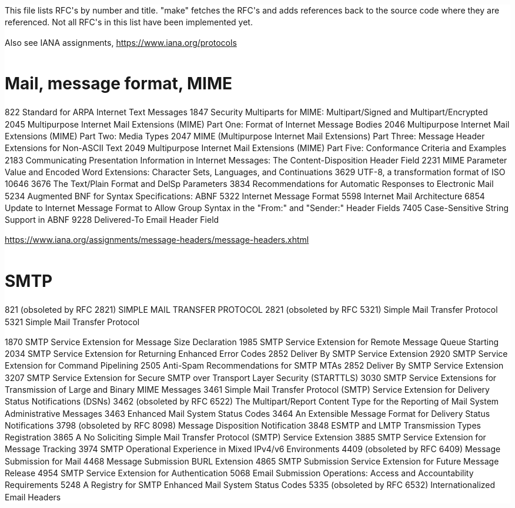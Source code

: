 This file lists RFC's by number and title. "make" fetches the RFC's and adds
references back to the source code where they are referenced. Not all RFC's in
this list have been implemented yet.

Also see IANA assignments, https://www.iana.org/protocols

# Mail, message format, MIME
822	Standard for ARPA Internet Text Messages
1847	Security Multiparts for MIME: Multipart/Signed and Multipart/Encrypted
2045	Multipurpose Internet Mail Extensions (MIME) Part One: Format of Internet Message Bodies
2046	Multipurpose Internet Mail Extensions (MIME) Part Two: Media Types
2047	MIME (Multipurpose Internet Mail Extensions) Part Three: Message Header Extensions for Non-ASCII Text
2049	Multipurpose Internet Mail Extensions (MIME) Part Five: Conformance Criteria and Examples
2183	Communicating Presentation Information in Internet Messages: The Content-Disposition Header Field
2231	MIME Parameter Value and Encoded Word Extensions: Character Sets, Languages, and Continuations
3629	UTF-8, a transformation format of ISO 10646
3676	The Text/Plain Format and DelSp Parameters
3834	Recommendations for Automatic Responses to Electronic Mail
5234	Augmented BNF for Syntax Specifications: ABNF
5322	Internet Message Format
5598	Internet Mail Architecture
6854	Update to Internet Message Format to Allow Group Syntax in the "From:" and "Sender:" Header Fields
7405	Case-Sensitive String Support in ABNF
9228	Delivered-To Email Header Field

https://www.iana.org/assignments/message-headers/message-headers.xhtml

# SMTP

821	(obsoleted by RFC 2821) SIMPLE MAIL TRANSFER PROTOCOL
2821	(obsoleted by RFC 5321) Simple Mail Transfer Protocol
5321	Simple Mail Transfer Protocol

1870	SMTP Service Extension for Message Size Declaration
1985	SMTP Service Extension for Remote Message Queue Starting
2034	SMTP Service Extension for Returning Enhanced Error Codes
2852	Deliver By SMTP Service Extension
2920	SMTP Service Extension for Command Pipelining
2505	Anti-Spam Recommendations for SMTP MTAs
2852	Deliver By SMTP Service Extension
3207	SMTP Service Extension for Secure SMTP over Transport Layer Security (STARTTLS)
3030	SMTP Service Extensions for Transmission of Large and Binary MIME Messages
3461	Simple Mail Transfer Protocol (SMTP) Service Extension for Delivery Status Notifications (DSNs)
3462	(obsoleted by RFC 6522) The Multipart/Report Content Type for the Reporting of Mail System Administrative Messages
3463	Enhanced Mail System Status Codes
3464	An Extensible Message Format for Delivery Status Notifications
3798	(obsoleted by RFC 8098) Message Disposition Notification
3848	ESMTP and LMTP Transmission Types Registration
3865	A No Soliciting Simple Mail Transfer Protocol (SMTP) Service Extension
3885	SMTP Service Extension for Message Tracking
3974	SMTP Operational Experience in Mixed IPv4/v6 Environments
4409	(obsoleted by RFC 6409) Message Submission for Mail
4468	Message Submission BURL Extension
4865	SMTP Submission Service Extension for Future Message Release
4954	SMTP Service Extension for Authentication
5068	Email Submission Operations: Access and Accountability Requirements
5248	A Registry for SMTP Enhanced Mail System Status Codes
5335	(obsoleted by RFC 6532) Internationalized Email Headers